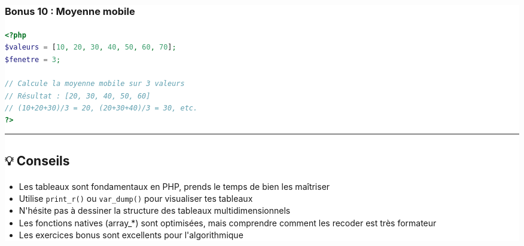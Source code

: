 ### Bonus 10 : Moyenne mobile
```php
<?php
$valeurs = [10, 20, 30, 40, 50, 60, 70];
$fenetre = 3;

// Calcule la moyenne mobile sur 3 valeurs
// Résultat : [20, 30, 40, 50, 60]
// (10+20+30)/3 = 20, (20+30+40)/3 = 30, etc.
?>
```

---

## 💡 Conseils

- Les tableaux sont fondamentaux en PHP, prends le temps de bien les maîtriser
- Utilise `print_r()` ou `var_dump()` pour visualiser tes tableaux
- N'hésite pas à dessiner la structure des tableaux multidimensionnels
- Les fonctions natives (array_*) sont optimisées, mais comprendre comment les recoder est très formateur
- Les exercices bonus sont excellents pour l'algorithmique
